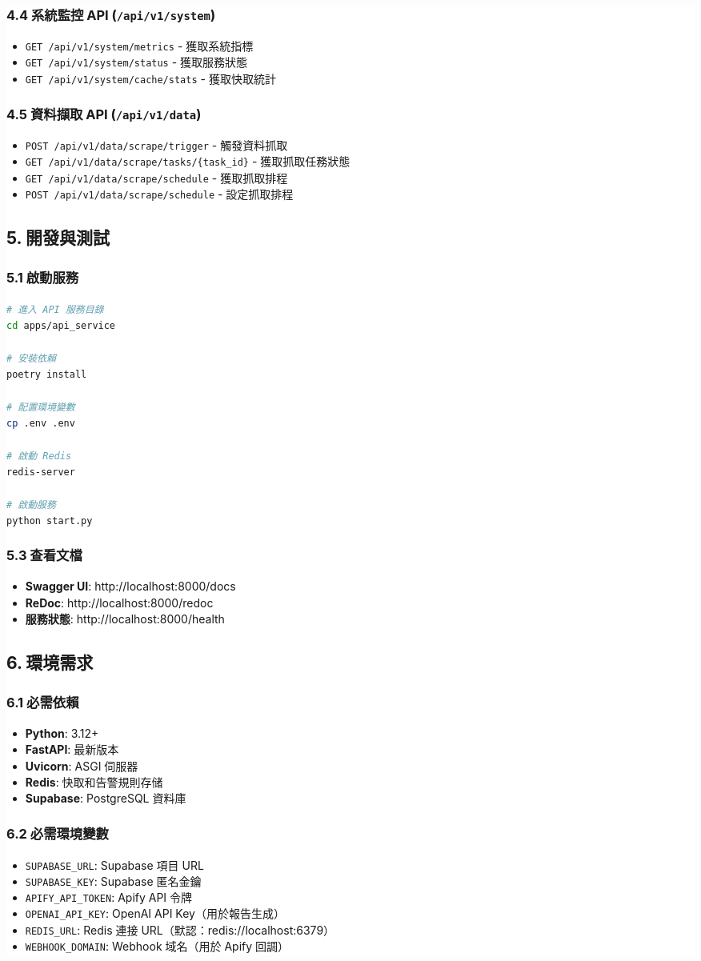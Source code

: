 ### 4.4 系統監控 API (`/api/v1/system`)
- `GET /api/v1/system/metrics` - 獲取系統指標
- `GET /api/v1/system/status` - 獲取服務狀態
- `GET /api/v1/system/cache/stats` - 獲取快取統計

### 4.5 資料擷取 API (`/api/v1/data`)
- `POST /api/v1/data/scrape/trigger` - 觸發資料抓取
- `GET /api/v1/data/scrape/tasks/{task_id}` - 獲取抓取任務狀態
- `GET /api/v1/data/scrape/schedule` - 獲取抓取排程
- `POST /api/v1/data/scrape/schedule` - 設定抓取排程

## 5. 開發與測試

### 5.1 啟動服務
```bash
# 進入 API 服務目錄
cd apps/api_service

# 安裝依賴
poetry install

# 配置環境變數
cp .env .env

# 啟動 Redis
redis-server

# 啟動服務
python start.py
```

### 5.3 查看文檔
- **Swagger UI**: http://localhost:8000/docs
- **ReDoc**: http://localhost:8000/redoc
- **服務狀態**: http://localhost:8000/health

## 6. 環境需求

### 6.1 必需依賴
- **Python**: 3.12+
- **FastAPI**: 最新版本
- **Uvicorn**: ASGI 伺服器
- **Redis**: 快取和告警規則存储
- **Supabase**: PostgreSQL 資料庫

### 6.2 必需環境變數
- `SUPABASE_URL`: Supabase 項目 URL
- `SUPABASE_KEY`: Supabase 匿名金鑰
- `APIFY_API_TOKEN`: Apify API 令牌
- `OPENAI_API_KEY`: OpenAI API Key（用於報告生成）
- `REDIS_URL`: Redis 連接 URL（默認：redis://localhost:6379）
- `WEBHOOK_DOMAIN`: Webhook 域名（用於 Apify 回調）

